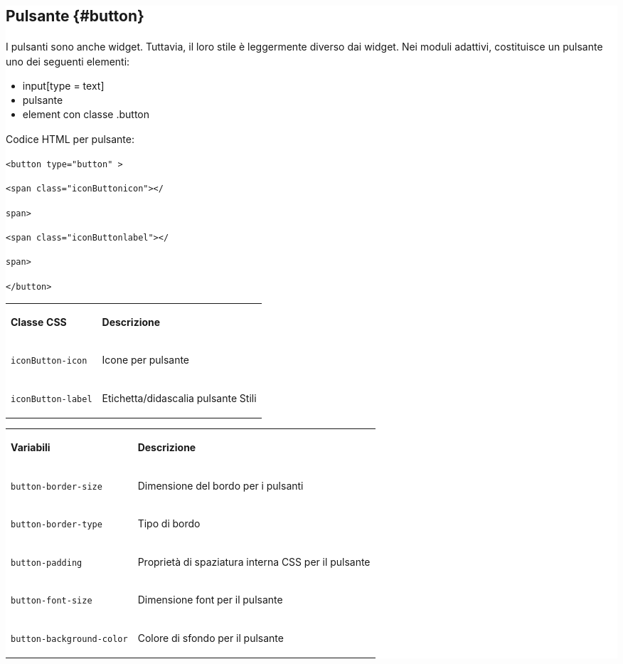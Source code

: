 ## Pulsante {#button}

I pulsanti sono anche widget. Tuttavia, il loro stile è leggermente diverso dai widget. Nei moduli adattivi, costituisce un pulsante uno dei seguenti elementi:

* input[type = text]
* pulsante
* element con classe .button

Codice HTML per pulsante:

`<button type="button" >`

`<span class="iconButtonicon"></`

`span>`

`<span class="iconButtonlabel"></`

`span>`

`</button>`

<table>
 <tbody>
  <tr>
   <td><p><strong>Classe CSS</strong></p> </td>
   <td><p><strong>Descrizione</strong></p> </td>
  </tr>
  <tr>
   <td><p><code>iconButton-icon</code></p> </td>
   <td><p>Icone per pulsante</p> </td>
  </tr>
  <tr>
   <td><p><code>iconButton-label</code></p> </td>
   <td><p>Etichetta/didascalia pulsante Stili</p> </td>
  </tr>
 </tbody>
</table>

<table>
 <tbody>
  <tr>
   <td><p><strong>Variabili <code></code></strong></p> </td>
   <td><p><strong>Descrizione</strong></p> </td>
  </tr>
  <tr>
   <td><p><code>button-border-size</code></p> </td>
   <td><p>Dimensione del bordo per i pulsanti</p> </td>
  </tr>
  <tr>
   <td><p><code>button-border-type</code></p> </td>
   <td><p>Tipo di bordo</p> </td>
  </tr>
  <tr>
   <td><p><code>button-padding</code></p> </td>
   <td><p>Proprietà di spaziatura interna CSS per il pulsante</p> </td>
  </tr>
  <tr>
   <td><p><code>button-font-size</code></p> </td>
   <td><p>Dimensione font per il pulsante</p> </td>
  </tr>
  <tr>
   <td><p><code>button-background-color</code></p> </td>
   <td><p>Colore di sfondo per il pulsante</p> </td>
  </tr>
  <tr>